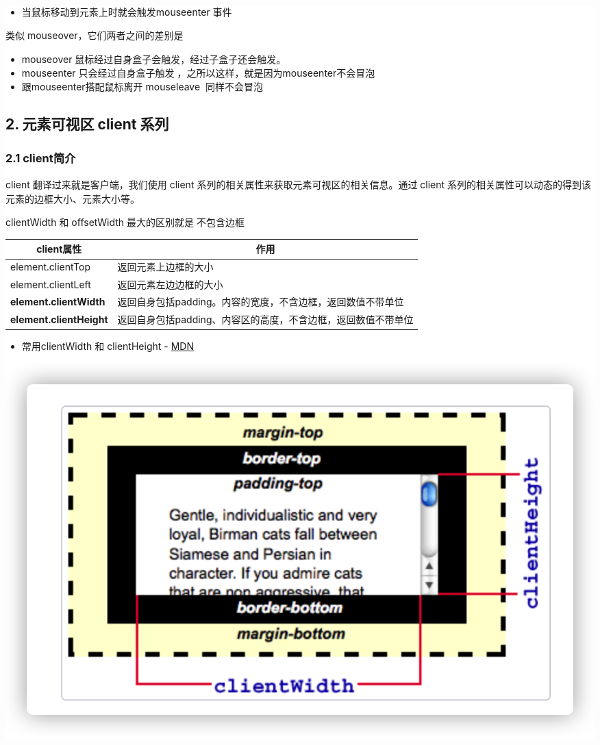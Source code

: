 - 当鼠标移动到元素上时就会触发mouseenter 事件

类似 mouseover，它们两者之间的差别是

- mouseover 鼠标经过自身盒子会触发，经过子盒子还会触发。
- mouseenter  只会经过自身盒子触发 ，之所以这样，就是因为mouseenter不会冒泡
- 跟mouseenter搭配鼠标离开 mouseleave  同样不会冒泡

## 2. 元素可视区 client 系列

### 2.1 client简介

client 翻译过来就是客户端，我们使用 client 系列的相关属性来获取元素可视区的相关信息。通过 client
系列的相关属性可以动态的得到该元素的边框大小、元素大小等。

clientWidth 和 offsetWidth 最大的区别就是 不包含边框

| client属性               | 作用                                                         |
| ------------------------ | ------------------------------------------------------------ |
| element.clientTop        | 返回元素上边框的大小                                         |
| element.clientLeft       | 返回元素左边边框的大小                                       |
| **element.clientWidth**  | 返回自身包括padding。内容的宽度，不含边框，返回数值不带单位  |
| **element.clientHeight** | 返回自身包括padding、内容区的高度，不含边框，返回数值不带单位 |

- 常用clientWidth 和 clientHeight - [MDN](https://developer.mozilla.org/zh-CN/docs/Web/API/Element/clientWidth)

![image-20220418015809528](imgs/image-20220418015809528.png)
